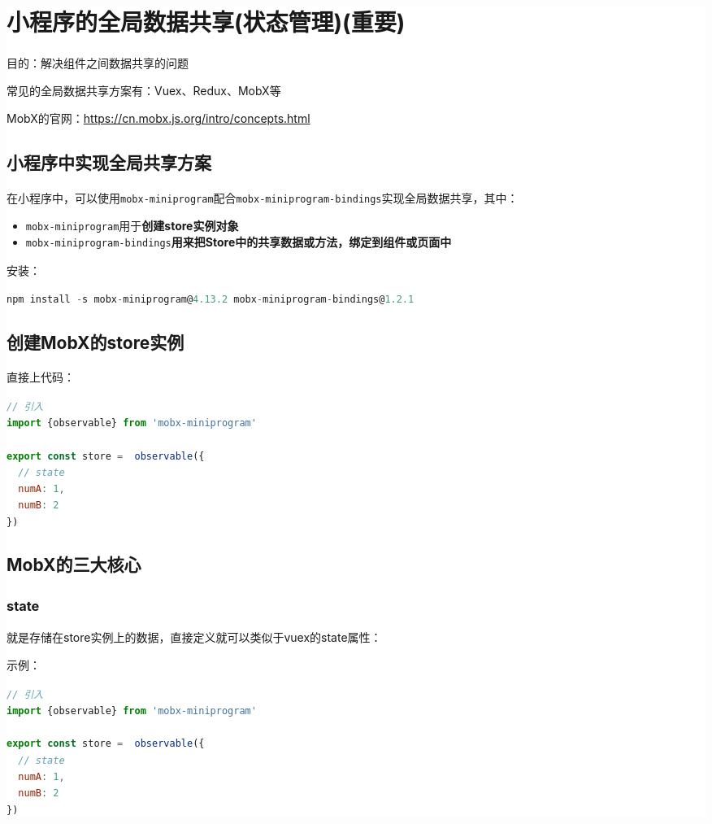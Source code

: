 # 小程序的全局数据共享(状态管理)(重要)

目的：解决组件之间数据共享的问题

常见的全局数据共享方案有：Vuex、Redux、MobX等





MobX的官网：https://cn.mobx.js.org/intro/concepts.html

## 小程序中实现全局共享方案

在小程序中，可以使用`mobx-miniprogram`配合`mobx-miniprogram-bindings`实现全局数据共享，其中：

* `mobx-miniprogram`用于**创建store实例对象**
* `mobx-miniprogram-bindings`**用来把Store中的共享数据或方法，绑定到组件或页面中**



安装：

```js
npm install -s mobx-miniprogram@4.13.2 mobx-miniprogram-bindings@1.2.1
```





## 创建MobX的store实例

直接上代码：

```js
// 引入
import {observable} from 'mobx-miniprogram'

export const store =  observable({
  // state
  numA: 1,
  numB: 2
})
```



## MobX的三大核心

### state

就是存储在store实例上的数据，直接定义就可以类似于vuex的state属性：

示例：

```js
// 引入
import {observable} from 'mobx-miniprogram'

export const store =  observable({
  // state
  numA: 1,
  numB: 2
})
```
